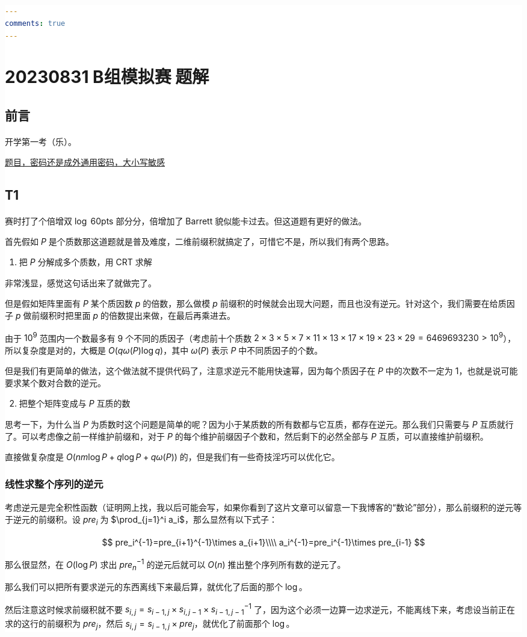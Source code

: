 ```yaml
---
comments: true
---
```


# 20230831 B组模拟赛 题解

## 前言

开学第一考（乐）。

[题目，密码还是成外通用密码，大小写敏感](../files/20230831.rar)

## T1

赛时打了个倍增双 $\log$ 60pts 部分分，倍增加了 Barrett 貌似能卡过去。但这道题有更好的做法。

首先假如 $P$ 是个质数那这道题就是普及难度，二维前缀积就搞定了，可惜它不是，所以我们有两个思路。

1. 把 $P$ 分解成多个质数，用 CRT 求解

非常浅显，感觉这句话出来了就做完了。

但是假如矩阵里面有 $P$ 某个质因数 $p$ 的倍数，那么做模 $p$ 前缀积的时候就会出现大问题，而且也没有逆元。针对这个，我们需要在给质因子 $p$ 做前缀积时把里面 $p$ 的倍数提出来做，在最后再乘进去。

由于 $10^9$ 范围内一个数最多有 $9$ 个不同的质因子（考虑前十个质数 $2\times 3\times 5\times 7\times 11 \times 13 \times 17\times 19\times 23\times 29=6469693230>10^9$），所以复杂度是对的，大概是 $O(q\omega(P)\log q)$，其中 $\omega(P)$ 表示 $P$ 中不同质因子的个数。

但是我们有更简单的做法，这个做法就不提供代码了，注意求逆元不能用快速幂，因为每个质因子在 $P$ 中的次数不一定为 $1$，也就是说可能要求某个数对合数的逆元。

2. 把整个矩阵变成与 $P$ 互质的数

思考一下，为什么当 $P$ 为质数时这个问题是简单的呢？因为小于某质数的所有数都与它互质，都存在逆元。那么我们只需要与 $P$ 互质就行了。可以考虑像之前一样维护前缀和，对于 $P$ 的每个维护前缀因子个数和，然后剩下的必然全部与 $P$ 互质，可以直接维护前缀积。

直接做复杂度是 $O(nm\log P+q\log P+q\omega(P))$ 的，但是我们有一些奇技淫巧可以优化它。

### 线性求整个序列的逆元

考虑逆元是完全积性函数（证明网上找，我以后可能会写，如果你看到了这片文章可以留意一下我博客的“数论”部分），那么前缀积的逆元等于逆元的前缀积。设 $pre_i$ 为 $\prod_{j=1}^i a_i$，那么显然有以下式子：

$$
pre_i^{-1}=pre_{i+1}^{-1}\times a_{i+1}\\\\
a_i^{-1}=pre_i^{-1}\times pre_{i-1}
$$

那么很显然，在 $O(\log P)$ 求出 $pre_{n}^{-1}$ 的逆元后就可以 $O(n)$ 推出整个序列所有数的逆元了。

那么我们可以把所有要求逆元的东西离线下来最后算，就优化了后面的那个 $\log$。

然后注意这时候求前缀积就不要 $s_{i,j}=s_{i-1,j}\times s_{i,j-1}\times s_{i-1,j-1}^{-1}$ 了，因为这个必须一边算一边求逆元，不能离线下来，考虑设当前正在求的这行的前缀积为 $pre_j$，然后 $s_{i,j}=s_{i-1,j} \times pre_j$，就优化了前面那个 $\log$。

